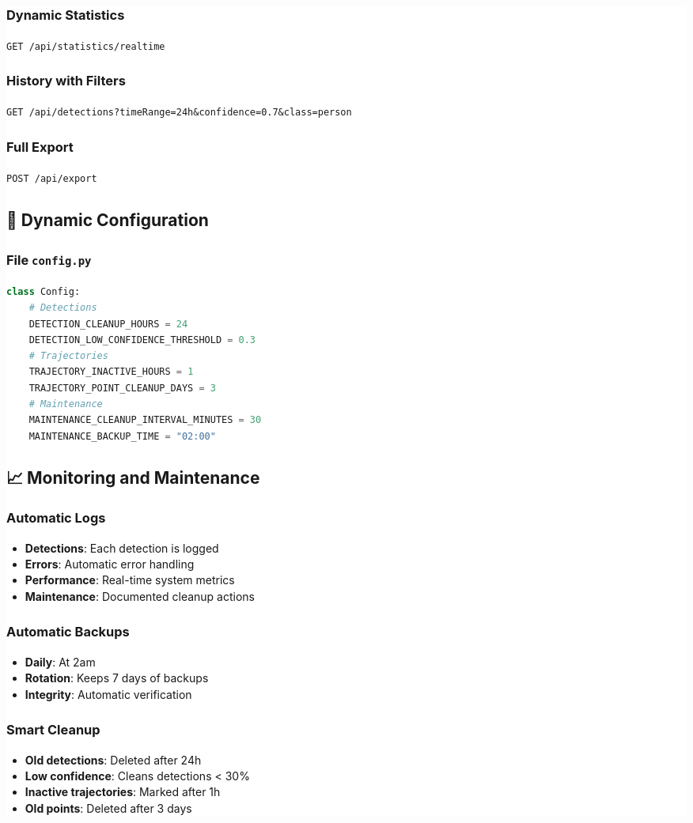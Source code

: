 ### **Dynamic Statistics**
```http
GET /api/statistics/realtime
```

### **History with Filters**
```http
GET /api/detections?timeRange=24h&confidence=0.7&class=person
```

### **Full Export**
```http
POST /api/export
```

## 🔧 Dynamic Configuration

### **File `config.py`**
```python
class Config:
    # Detections
    DETECTION_CLEANUP_HOURS = 24
    DETECTION_LOW_CONFIDENCE_THRESHOLD = 0.3
    # Trajectories
    TRAJECTORY_INACTIVE_HOURS = 1
    TRAJECTORY_POINT_CLEANUP_DAYS = 3
    # Maintenance
    MAINTENANCE_CLEANUP_INTERVAL_MINUTES = 30
    MAINTENANCE_BACKUP_TIME = "02:00"
```

## 📈 Monitoring and Maintenance

### **Automatic Logs**
- **Detections**: Each detection is logged
- **Errors**: Automatic error handling
- **Performance**: Real-time system metrics
- **Maintenance**: Documented cleanup actions

### **Automatic Backups**
- **Daily**: At 2am
- **Rotation**: Keeps 7 days of backups
- **Integrity**: Automatic verification

### **Smart Cleanup**
- **Old detections**: Deleted after 24h
- **Low confidence**: Cleans detections < 30%
- **Inactive trajectories**: Marked after 1h
- **Old points**: Deleted after 3 days
